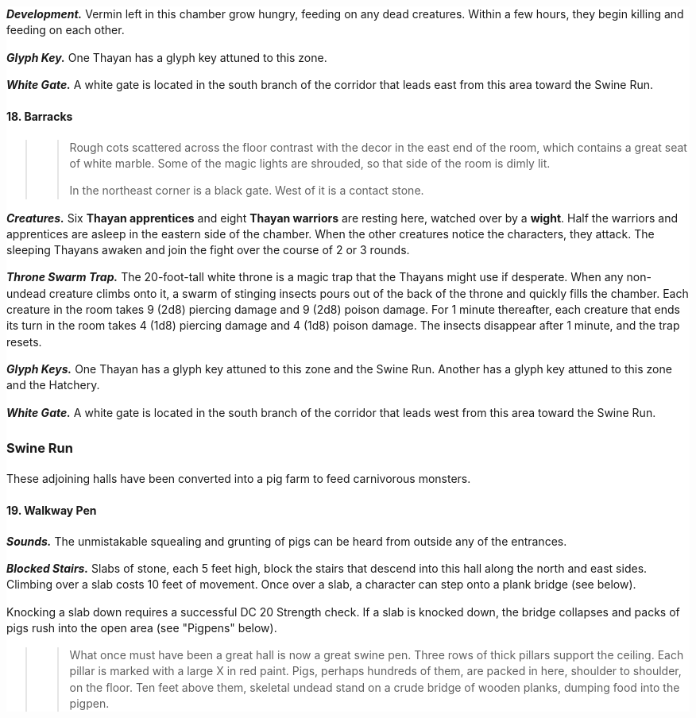 ***Development.*** Vermin left in this chamber grow hungry, feeding on any dead creatures. Within a few hours, they begin killing and feeding on each other.

***Glyph Key.*** One Thayan has a glyph key attuned to this zone.

***White Gate.*** A white gate is located in the south branch of the corridor that leads east from this area toward the Swine Run.

#### 18. Barracks

>>Rough cots scattered across the floor contrast with the decor in the east end of the room, which contains a great seat of white marble. Some of the magic lights are shrouded, so that side of the room is dimly lit.
>>
>>In the northeast corner is a black gate. West of it is a contact stone.
>>

***Creatures.*** Six **Thayan apprentices** and eight **Thayan warriors** are resting here, watched over by a **wight**. Half the warriors and apprentices are asleep in the eastern side of the chamber. When the other creatures notice the characters, they attack. The sleeping Thayans awaken and join the fight over the course of 2 or 3 rounds.

***Throne Swarm Trap.*** The 20-foot-tall white throne is a magic trap that the Thayans might use if desperate. When any non-undead creature climbs onto it, a swarm of stinging insects pours out of the back of the throne and quickly fills the chamber. Each creature in the room takes 9 (2d8) piercing damage and 9 (2d8) poison damage. For 1 minute thereafter, each creature that ends its turn in the room takes 4 (1d8) piercing damage and 4 (1d8) poison damage. The insects disappear after 1 minute, and the trap resets.

***Glyph Keys.*** One Thayan has a glyph key attuned to this zone and the Swine Run. Another has a glyph key attuned to this zone and the Hatchery.

***White Gate.*** A white gate is located in the south branch of the corridor that leads west from this area toward the Swine Run.

### Swine Run

These adjoining halls have been converted into a pig farm to feed carnivorous monsters.

#### 19. Walkway Pen

***Sounds.*** The unmistakable squealing and grunting of pigs can be heard from outside any of the entrances.

***Blocked Stairs.*** Slabs of stone, each 5 feet high, block the stairs that descend into this hall along the north and east sides. Climbing over a slab costs 10 feet of movement. Once over a slab, a character can step onto a plank bridge (see below).

Knocking a slab down requires a successful DC 20 Strength check. If a slab is knocked down, the bridge collapses and packs of pigs rush into the open area (see "Pigpens" below).

>>What once must have been a great hall is now a great swine pen. Three rows of thick pillars support the ceiling. Each pillar is marked with a large X in red paint. Pigs, perhaps hundreds of them, are packed in here, shoulder to shoulder, on the floor. Ten feet above them, skeletal undead stand on a crude bridge of wooden planks, dumping food into the pigpen.
>>
